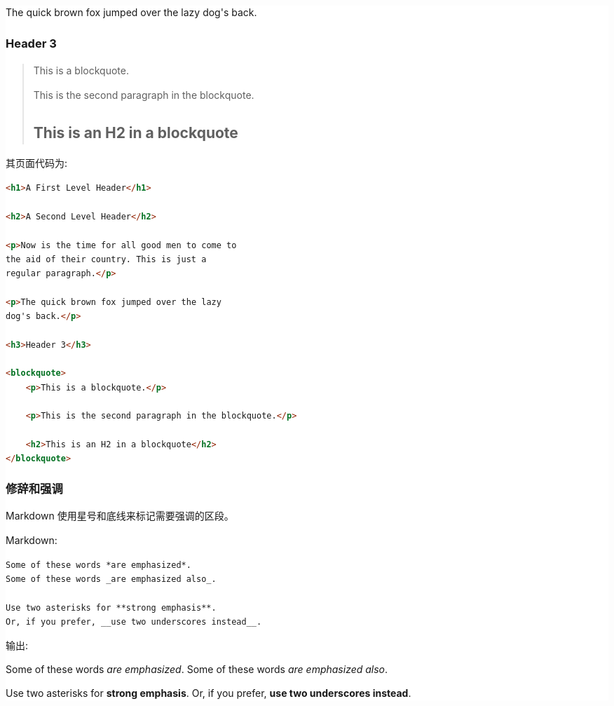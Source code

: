 The quick brown fox jumped over the lazy
dog's back.

### Header 3

> This is a blockquote.
> 
> This is the second paragraph in the blockquote.
>
> ## This is an H2 in a blockquote
  
其页面代码为:

```html
<h1>A First Level Header</h1>

<h2>A Second Level Header</h2>

<p>Now is the time for all good men to come to
the aid of their country. This is just a
regular paragraph.</p>

<p>The quick brown fox jumped over the lazy
dog's back.</p>

<h3>Header 3</h3>

<blockquote>
    <p>This is a blockquote.</p>
    
    <p>This is the second paragraph in the blockquote.</p>
    
    <h2>This is an H2 in a blockquote</h2>
</blockquote>
```


### 修辞和强调 ###

Markdown 使用星号和底线来标记需要强调的区段。

Markdown:

    Some of these words *are emphasized*.
    Some of these words _are emphasized also_.
    
    Use two asterisks for **strong emphasis**.
    Or, if you prefer, __use two underscores instead__.

输出:

Some of these words *are emphasized*.
Some of these words _are emphasized also_.

Use two asterisks for **strong emphasis**.
Or, if you prefer, __use two underscores instead__.
